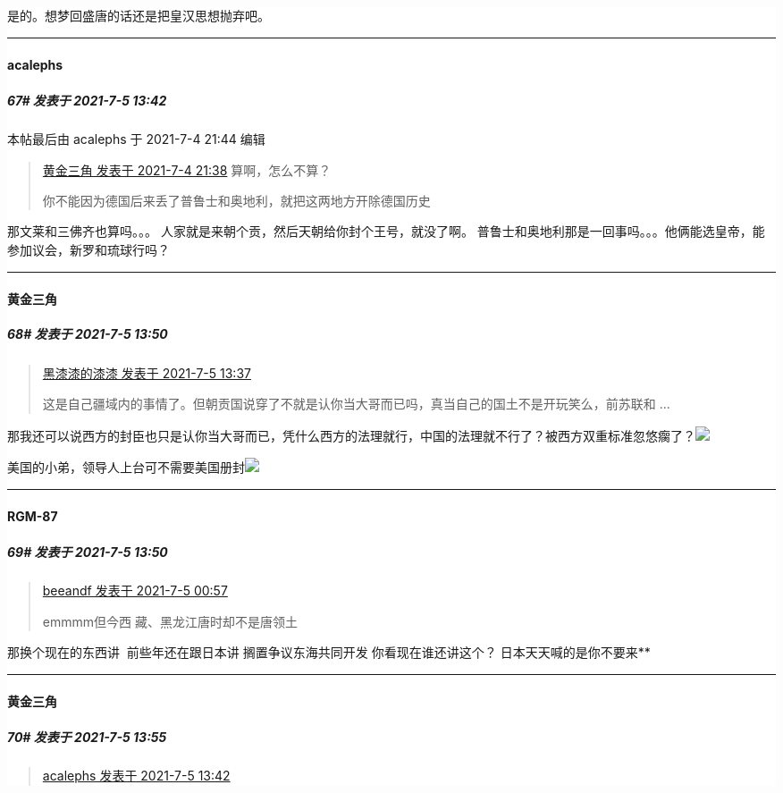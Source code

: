 
是的。想梦回盛唐的话还是把皇汉思想抛弃吧。


*****

####  acalephs  
##### 67#       发表于 2021-7-5 13:42


 本帖最后由 acalephs 于 2021-7-4 21:44 编辑 
<blockquote><a href="httphttps://bbs.saraba1st.com/2b/forum.php?mod=redirect&amp;goto=findpost&amp;pid=51847175&amp;ptid=2013603" target="_blank">黄金三角 发表于 2021-7-4 21:38</a>
算啊，怎么不算？


你不能因为德国后来丢了普鲁士和奥地利，就把这两地方开除德国历史</blockquote>
那文莱和三佛齐也算吗。。。
人家就是来朝个贡，然后天朝给你封个王号，就没了啊。
普鲁士和奥地利那是一回事吗。。。他俩能选皇帝，能参加议会，新罗和琉球行吗？


*****

####  黄金三角  
##### 68#       发表于 2021-7-5 13:50


<blockquote><a href="httphttps://bbs.saraba1st.com/2b/forum.php?mod=redirect&amp;goto=findpost&amp;pid=51847162&amp;ptid=2013603" target="_blank">黑漆漆的漆漆 发表于 2021-7-5 13:37</a>

这是自己疆域内的事情了。但朝贡国说穿了不就是认你当大哥而已吗，真当自己的国土不是开玩笑么，前苏联和 ...</blockquote>
那我还可以说西方的封臣也只是认你当大哥而已，凭什么西方的法理就行，中国的法理就不行了？被西方双重标准忽悠瘸了？<img src="https://static.saraba1st.com/image/smiley/face2017/067.png" referrerpolicy="no-referrer">


美国的小弟，领导人上台可不需要美国册封<img src="https://static.saraba1st.com/image/smiley/face2017/035.png" referrerpolicy="no-referrer">


*****

####  RGM-87  
##### 69#       发表于 2021-7-5 13:50


<blockquote><a href="httphttps://bbs.saraba1st.com/2b/forum.php?mod=redirect&amp;goto=findpost&amp;pid=51842807&amp;ptid=2013603" target="_blank">beeandf 发表于 2021-7-5 00:57</a>

emmmm但今西 藏、黑龙江唐时却不是唐领土</blockquote>
那换个现在的东西讲  前些年还在跟日本讲 搁置争议东海共同开发 你看现在谁还讲这个？ 日本天天喊的是你不要来**


*****

####  黄金三角  
##### 70#       发表于 2021-7-5 13:55


<blockquote><a href="httphttps://bbs.saraba1st.com/2b/forum.php?mod=redirect&amp;goto=findpost&amp;pid=51847217&amp;ptid=2013603" target="_blank">acalephs 发表于 2021-7-5 13:42</a>

